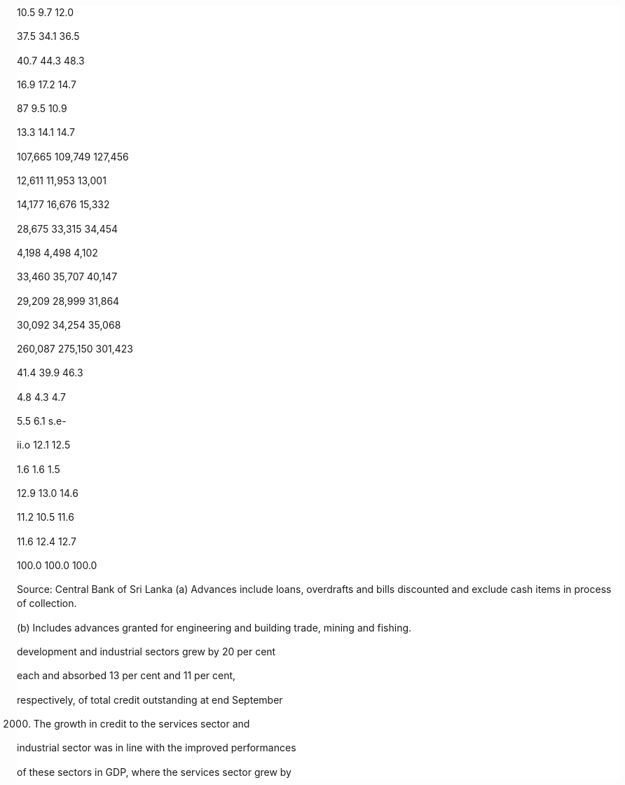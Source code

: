 10.5 9.7 12.0

37.5 34.1 36.5

40.7 44.3 48.3

16.9 17.2 14.7

87 9.5 10.9

13.3 14.1 14.7

107,665 109,749 127,456

12,611 11,953 13,001

14,177 16,676 15,332

28,675 33,315 34,454

4,198 4,498 4,102

33,460 35,707 40,147

29,209 28,999 31,864

30,092 34,254 35,068

260,087 275,150 301,423

41.4 39.9 46.3

4.8 4.3 4.7

5.5 6.1 s.e-

ii.o 12.1 12.5

1.6 1.6 1.5

12.9 13.0 14.6

11.2 10.5 11.6

11.6 12.4 12.7

100.0 100.0 100.0

Source: Central Bank of Sri Lanka (a) Advances include loans, overdrafts and bills discounted and exclude cash items in process of collection.

(b) Includes advances granted for engineering and building trade, mining and fishing.

development and industrial sectors grew by 20 per cent

each and absorbed 13 per cent and 11 per cent,

respectively, of total credit outstanding at end September

2000. The growth in credit to the services sector and

industrial sector was in line with the improved performances

of these sectors in GDP, where the services sector grew by
